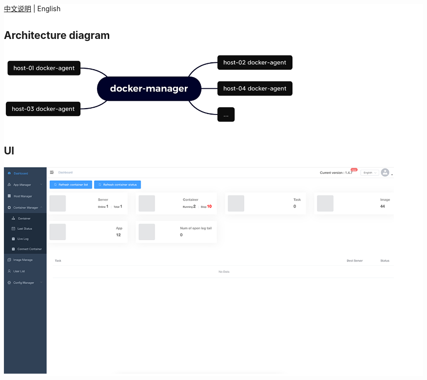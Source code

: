 [中文说明](#zh) | 
<a name="en">English</a>

## Architecture diagram

<img alt="结构图" src="./img/diagram.png" title="结构图" width="600px"/>

## UI

<img alt="dashboard" src="./img/en-dashboard.png" title="dashboard" width="800px"/>